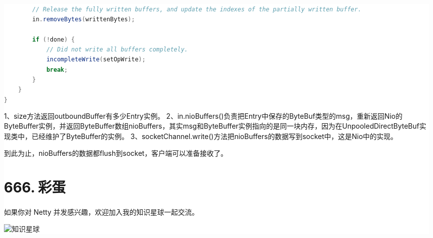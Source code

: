 ```Java
        // Release the fully written buffers, and update the indexes of the partially written buffer.
        in.removeBytes(writtenBytes);

        if (!done) {
            // Did not write all buffers completely.
            incompleteWrite(setOpWrite);
            break;
        }
    }
}
```

1、size方法返回outboundBuffer有多少Entry实例。
2、in.nioBuffers()负责把Entry中保存的ByteBuf类型的msg，重新返回Nio的ByteBuffer实例，并返回ByteBuffer数组nioBuffers，其实msg和ByteBuffer实例指向的是同一块内存，因为在UnpooledDirectByteBuf实现类中，已经维护了ByteBuffer的实例。
3、socketChannel.write()方法把nioBuffers的数据写到socket中，这是Nio中的实现。

到此为止，nioBuffers的数据都flush到socket，客户端可以准备接收了。

# 666. 彩蛋

如果你对 Netty 并发感兴趣，欢迎加入我的知识星球一起交流。

![知识星球](http://www.iocoder.cn/images/Architecture/2017_12_29/01.png)